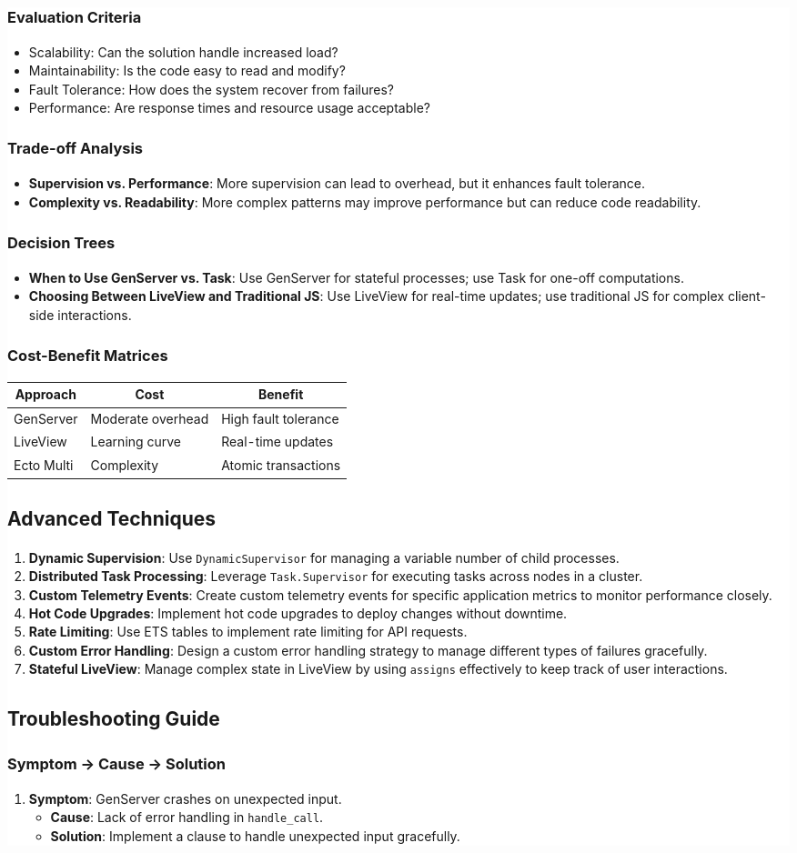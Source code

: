 ### Evaluation Criteria
- Scalability: Can the solution handle increased load?
- Maintainability: Is the code easy to read and modify?
- Fault Tolerance: How does the system recover from failures?
- Performance: Are response times and resource usage acceptable?

### Trade-off Analysis
- **Supervision vs. Performance**: More supervision can lead to overhead, but it enhances fault tolerance.
- **Complexity vs. Readability**: More complex patterns may improve performance but can reduce code readability.

### Decision Trees
- **When to Use GenServer vs. Task**: Use GenServer for stateful processes; use Task for one-off computations.
- **Choosing Between LiveView and Traditional JS**: Use LiveView for real-time updates; use traditional JS for complex client-side interactions.

### Cost-Benefit Matrices
| Approach         | Cost               | Benefit            |
|------------------|--------------------|--------------------|
| GenServer        | Moderate overhead   | High fault tolerance|
| LiveView         | Learning curve      | Real-time updates   |
| Ecto Multi       | Complexity          | Atomic transactions |

## Advanced Techniques

1. **Dynamic Supervision**: Use `DynamicSupervisor` for managing a variable number of child processes.
2. **Distributed Task Processing**: Leverage `Task.Supervisor` for executing tasks across nodes in a cluster.
3. **Custom Telemetry Events**: Create custom telemetry events for specific application metrics to monitor performance closely.
4. **Hot Code Upgrades**: Implement hot code upgrades to deploy changes without downtime.
5. **Rate Limiting**: Use ETS tables to implement rate limiting for API requests.
6. **Custom Error Handling**: Design a custom error handling strategy to manage different types of failures gracefully.
7. **Stateful LiveView**: Manage complex state in LiveView by using `assigns` effectively to keep track of user interactions.

## Troubleshooting Guide

### Symptom → Cause → Solution
1. **Symptom**: GenServer crashes on unexpected input.
   - **Cause**: Lack of error handling in `handle_call`.
   - **Solution**: Implement a clause to handle unexpected input gracefully.
